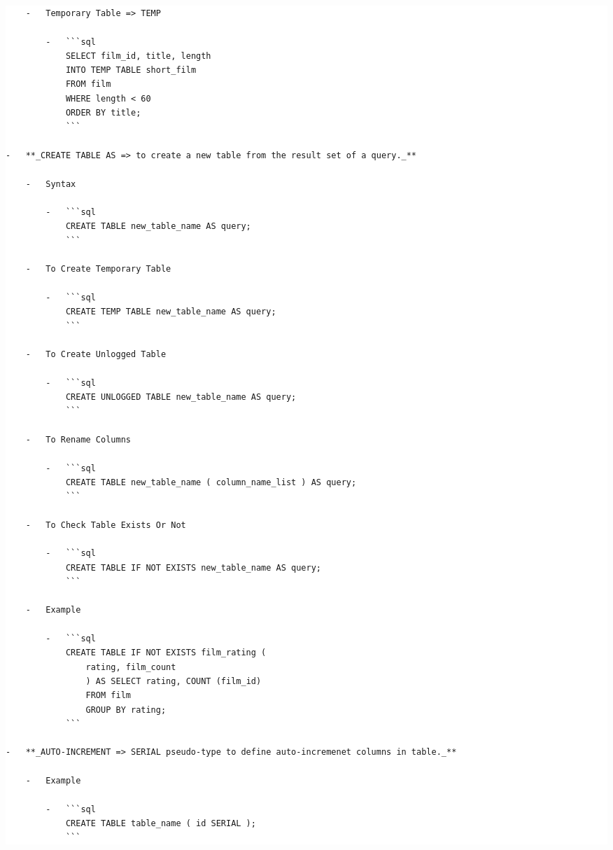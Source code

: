         -   Temporary Table => TEMP

            -   ```sql
                SELECT film_id, title, length
                INTO TEMP TABLE short_film
                FROM film
                WHERE length < 60
                ORDER BY title;
                ```

    -   **_CREATE TABLE AS => to create a new table from the result set of a query._**

        -   Syntax

            -   ```sql
                CREATE TABLE new_table_name AS query;
                ```

        -   To Create Temporary Table

            -   ```sql
                CREATE TEMP TABLE new_table_name AS query;
                ```

        -   To Create Unlogged Table

            -   ```sql
                CREATE UNLOGGED TABLE new_table_name AS query;
                ```

        -   To Rename Columns

            -   ```sql
                CREATE TABLE new_table_name ( column_name_list ) AS query;
                ```

        -   To Check Table Exists Or Not

            -   ```sql
                CREATE TABLE IF NOT EXISTS new_table_name AS query;
                ```

        -   Example

            -   ```sql
                CREATE TABLE IF NOT EXISTS film_rating (
                    rating, film_count
                    ) AS SELECT rating, COUNT (film_id)
                    FROM film
                    GROUP BY rating;
                ```

    -   **_AUTO-INCREMENT => SERIAL pseudo-type to define auto-incremenet columns in table._**

        -   Example

            -   ```sql
                CREATE TABLE table_name ( id SERIAL );
                ```
